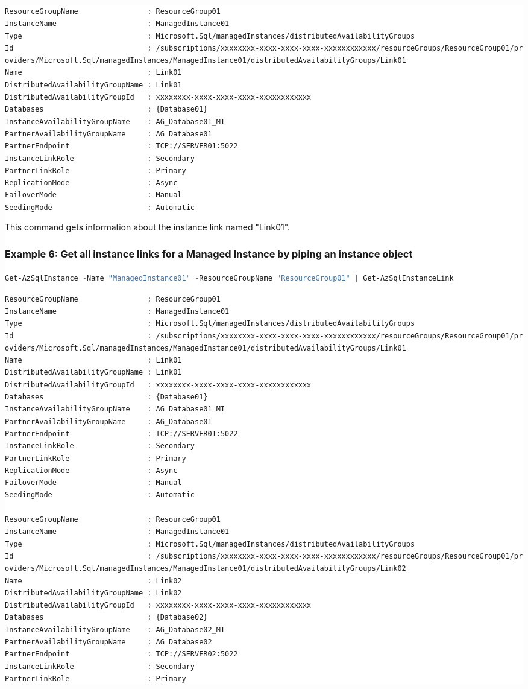 ```output
ResourceGroupName                : ResourceGroup01
InstanceName                     : ManagedInstance01
Type                             : Microsoft.Sql/managedInstances/distributedAvailabilityGroups
Id                               : /subscriptions/xxxxxxxx-xxxx-xxxx-xxxx-xxxxxxxxxxxx/resourceGroups/ResourceGroup01/providers/Microsoft.Sql/managedInstances/ManagedInstance01/distributedAvailabilityGroups/Link01
Name                             : Link01
DistributedAvailabilityGroupName : Link01
DistributedAvailabilityGroupId   : xxxxxxxx-xxxx-xxxx-xxxx-xxxxxxxxxxxx
Databases                        : {Database01}
InstanceAvailabilityGroupName    : AG_Database01_MI
PartnerAvailabilityGroupName     : AG_Database01
PartnerEndpoint                  : TCP://SERVER01:5022
InstanceLinkRole                 : Secondary
PartnerLinkRole                  : Primary
ReplicationMode                  : Async
FailoverMode                     : Manual
SeedingMode                      : Automatic
```

This command gets information about the instance link named "Link01".

### Example 6: Get all instance links for a Managed Instance by piping an instance object
```powershell
Get-AzSqlInstance -Name "ManagedInstance01" -ResourceGroupName "ResourceGroup01" | Get-AzSqlInstanceLink
```

```Output
ResourceGroupName                : ResourceGroup01
InstanceName                     : ManagedInstance01
Type                             : Microsoft.Sql/managedInstances/distributedAvailabilityGroups
Id                               : /subscriptions/xxxxxxxx-xxxx-xxxx-xxxx-xxxxxxxxxxxx/resourceGroups/ResourceGroup01/providers/Microsoft.Sql/managedInstances/ManagedInstance01/distributedAvailabilityGroups/Link01
Name                             : Link01
DistributedAvailabilityGroupName : Link01
DistributedAvailabilityGroupId   : xxxxxxxx-xxxx-xxxx-xxxx-xxxxxxxxxxxx
Databases                        : {Database01}
InstanceAvailabilityGroupName    : AG_Database01_MI
PartnerAvailabilityGroupName     : AG_Database01
PartnerEndpoint                  : TCP://SERVER01:5022
InstanceLinkRole                 : Secondary
PartnerLinkRole                  : Primary
ReplicationMode                  : Async
FailoverMode                     : Manual
SeedingMode                      : Automatic

ResourceGroupName                : ResourceGroup01
InstanceName                     : ManagedInstance01
Type                             : Microsoft.Sql/managedInstances/distributedAvailabilityGroups
Id                               : /subscriptions/xxxxxxxx-xxxx-xxxx-xxxx-xxxxxxxxxxxx/resourceGroups/ResourceGroup01/providers/Microsoft.Sql/managedInstances/ManagedInstance01/distributedAvailabilityGroups/Link02
Name                             : Link02
DistributedAvailabilityGroupName : Link02
DistributedAvailabilityGroupId   : xxxxxxxx-xxxx-xxxx-xxxx-xxxxxxxxxxxx
Databases                        : {Database02}
InstanceAvailabilityGroupName    : AG_Database02_MI
PartnerAvailabilityGroupName     : AG_Database02
PartnerEndpoint                  : TCP://SERVER02:5022
InstanceLinkRole                 : Secondary
PartnerLinkRole                  : Primary
```
